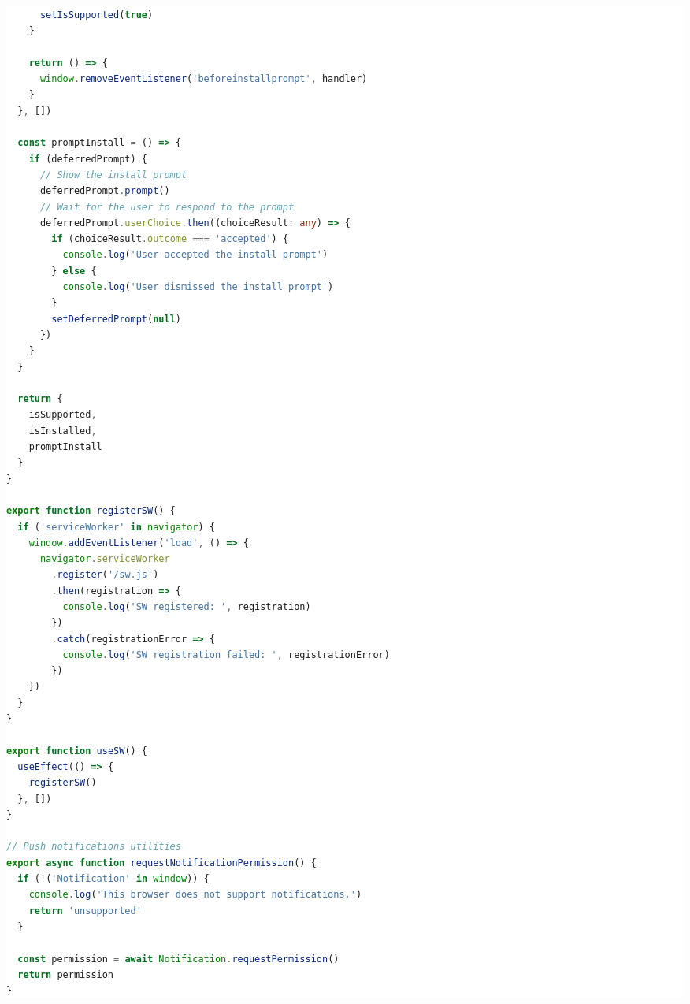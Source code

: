 ```typescript
      setIsSupported(true)
    }

    return () => {
      window.removeEventListener('beforeinstallprompt', handler)
    }
  }, [])

  const promptInstall = () => {
    if (deferredPrompt) {
      // Show the install prompt
      deferredPrompt.prompt()
      // Wait for the user to respond to the prompt
      deferredPrompt.userChoice.then((choiceResult: any) => {
        if (choiceResult.outcome === 'accepted') {
          console.log('User accepted the install prompt')
        } else {
          console.log('User dismissed the install prompt')
        }
        setDeferredPrompt(null)
      })
    }
  }

  return {
    isSupported,
    isInstalled,
    promptInstall
  }
}

export function registerSW() {
  if ('serviceWorker' in navigator) {
    window.addEventListener('load', () => {
      navigator.serviceWorker
        .register('/sw.js')
        .then(registration => {
          console.log('SW registered: ', registration)
        })
        .catch(registrationError => {
          console.log('SW registration failed: ', registrationError)
        })
    })
  }
}

export function useSW() {
  useEffect(() => {
    registerSW()
  }, [])
}

// Push notifications utilities
export async function requestNotificationPermission() {
  if (!('Notification' in window)) {
    console.log('This browser does not support notifications.')
    return 'unsupported'
  }

  const permission = await Notification.requestPermission()
  return permission
}

```